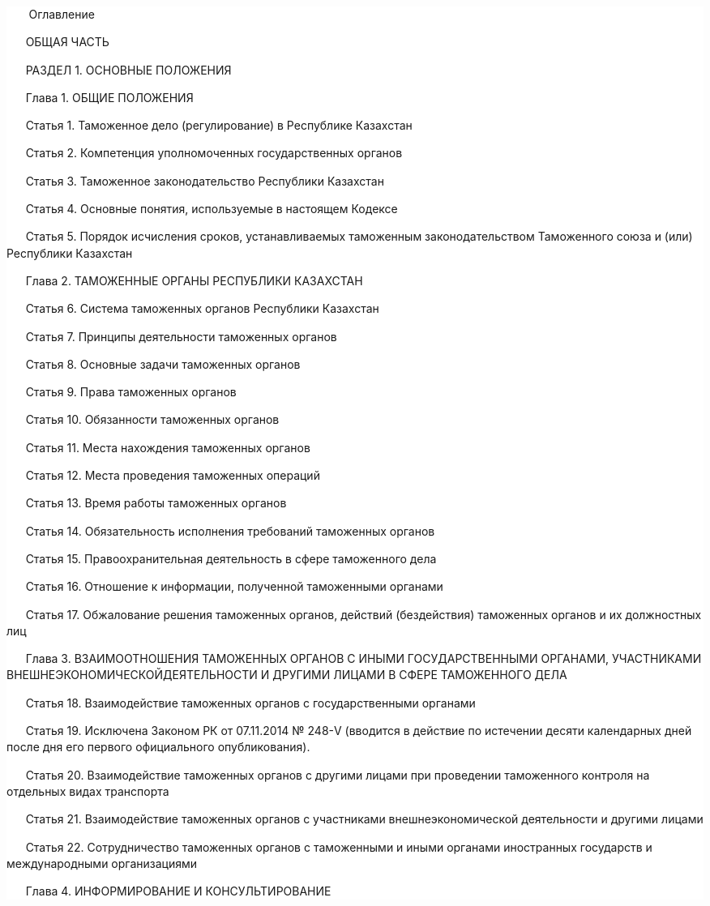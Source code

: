        Оглавление

      ОБЩАЯ ЧАСТЬ

      РАЗДЕЛ 1. ОСНОВНЫЕ ПОЛОЖЕНИЯ

      Глава 1. ОБЩИЕ ПОЛОЖЕНИЯ

      Статья 1. Таможенное дело (регулирование) в Республике Казахстан

      Статья 2. Компетенция уполномоченных государственных органов

      Статья 3. Таможенное законодательство Республики Казахстан

      Статья 4. Основные понятия, используемые в настоящем Кодексе

      Статья 5. Порядок исчисления сроков, устанавливаемых таможенным законодательством Таможенного союза и (или) Республики Казахстан

      Глава 2. ТАМОЖЕННЫЕ ОРГАНЫ РЕСПУБЛИКИ КАЗАХСТАН

      Статья 6. Система таможенных органов Республики Казахстан

      Статья 7. Принципы деятельности таможенных органов

      Статья 8. Основные задачи таможенных органов

      Статья 9. Права таможенных органов

      Статья 10. Обязанности таможенных органов

      Статья 11. Места нахождения таможенных органов

      Статья 12. Места проведения таможенных операций

      Статья 13. Время работы таможенных органов

      Статья 14. Обязательность исполнения требований таможенных органов

      Статья 15. Правоохранительная деятельность в сфере таможенного дела

      Статья 16. Отношение к информации, полученной таможенными органами

      Статья 17. Обжалование решения таможенных органов, действий (бездействия) таможенных органов и их должностных лиц

      Глава 3. ВЗАИМООТНОШЕНИЯ ТАМОЖЕННЫХ ОРГАНОВ С ИНЫМИ ГОСУДАРСТВЕННЫМИ ОРГАНАМИ, УЧАСТНИКАМИ ВНЕШНЕЭКОНОМИЧЕСКОЙДЕЯТЕЛЬНОСТИ И ДРУГИМИ ЛИЦАМИ В СФЕРЕ ТАМОЖЕННОГО ДЕЛА

      Статья 18. Взаимодействие таможенных органов с государственными органами

      Статья 19. Исключена Законом РК от 07.11.2014 № 248-V (вводится в действие по истечении десяти календарных дней после дня его первого официального опубликования).

      Статья 20. Взаимодействие таможенных органов с другими лицами при проведении таможенного контроля на отдельных видах транспорта

      Статья 21. Взаимодействие таможенных органов с участниками внешнеэкономической деятельности и другими лицами

      Статья 22. Сотрудничество таможенных органов с таможенными и иными органами иностранных государств и международными организациями

      Глава 4. ИНФОРМИРОВАНИЕ И КОНСУЛЬТИРОВАНИЕ
